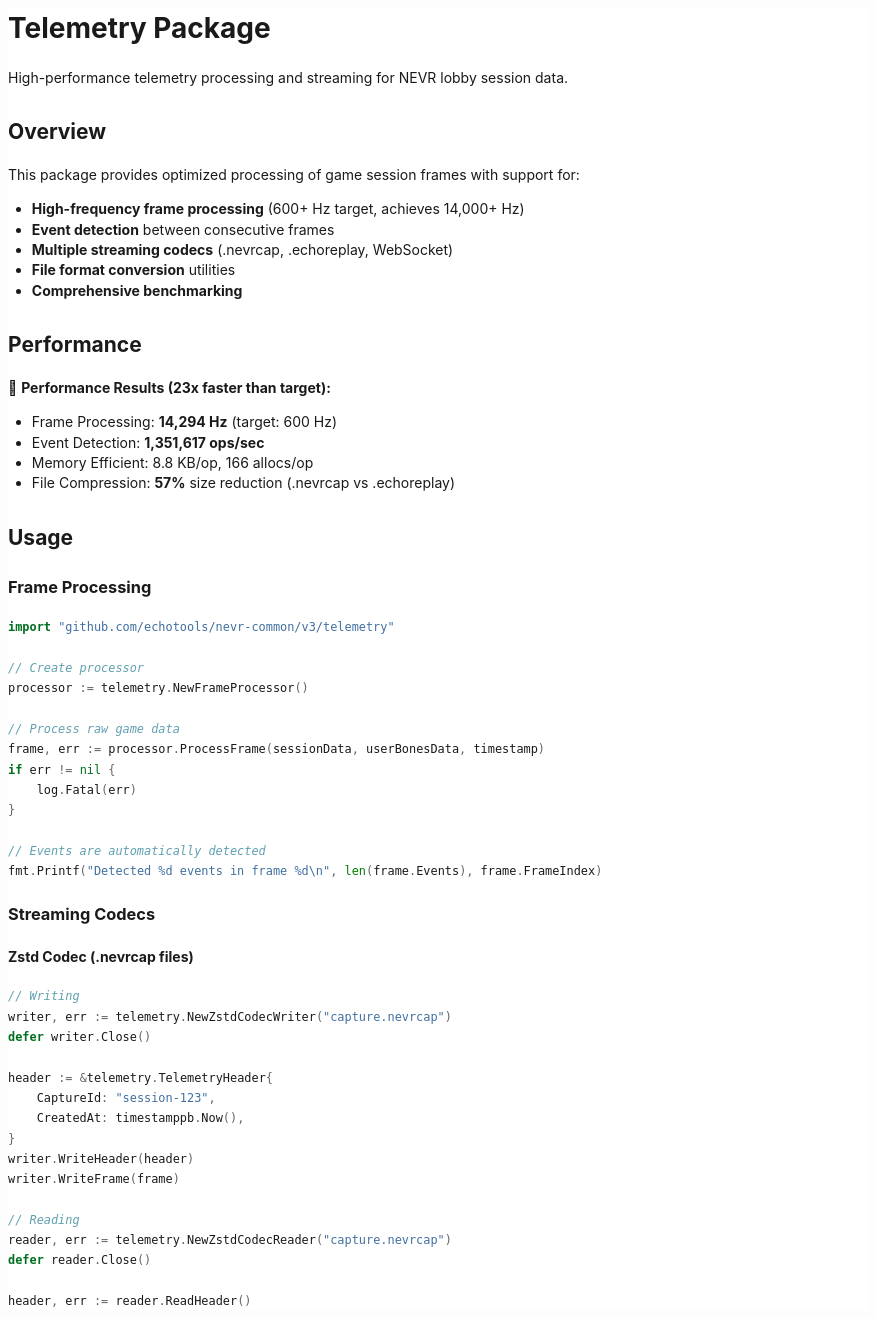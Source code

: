 # Telemetry Package

High-performance telemetry processing and streaming for NEVR lobby session data.

## Overview

This package provides optimized processing of game session frames with support for:

- **High-frequency frame processing** (600+ Hz target, achieves 14,000+ Hz)
- **Event detection** between consecutive frames
- **Multiple streaming codecs** (.nevrcap, .echoreplay, WebSocket)
- **File format conversion** utilities
- **Comprehensive benchmarking**

## Performance

🚀 **Performance Results (23x faster than target):**
- Frame Processing: **14,294 Hz** (target: 600 Hz)
- Event Detection: **1,351,617 ops/sec**
- Memory Efficient: 8.8 KB/op, 166 allocs/op
- File Compression: **57%** size reduction (.nevrcap vs .echoreplay)

## Usage

### Frame Processing

```go
import "github.com/echotools/nevr-common/v3/telemetry"

// Create processor
processor := telemetry.NewFrameProcessor()

// Process raw game data
frame, err := processor.ProcessFrame(sessionData, userBonesData, timestamp)
if err != nil {
    log.Fatal(err)
}

// Events are automatically detected
fmt.Printf("Detected %d events in frame %d\n", len(frame.Events), frame.FrameIndex)
```

### Streaming Codecs

#### Zstd Codec (.nevrcap files)

```go
// Writing
writer, err := telemetry.NewZstdCodecWriter("capture.nevrcap")
defer writer.Close()

header := &telemetry.TelemetryHeader{
    CaptureId: "session-123",
    CreatedAt: timestamppb.Now(),
}
writer.WriteHeader(header)
writer.WriteFrame(frame)

// Reading
reader, err := telemetry.NewZstdCodecReader("capture.nevrcap")
defer reader.Close()

header, err := reader.ReadHeader()
```